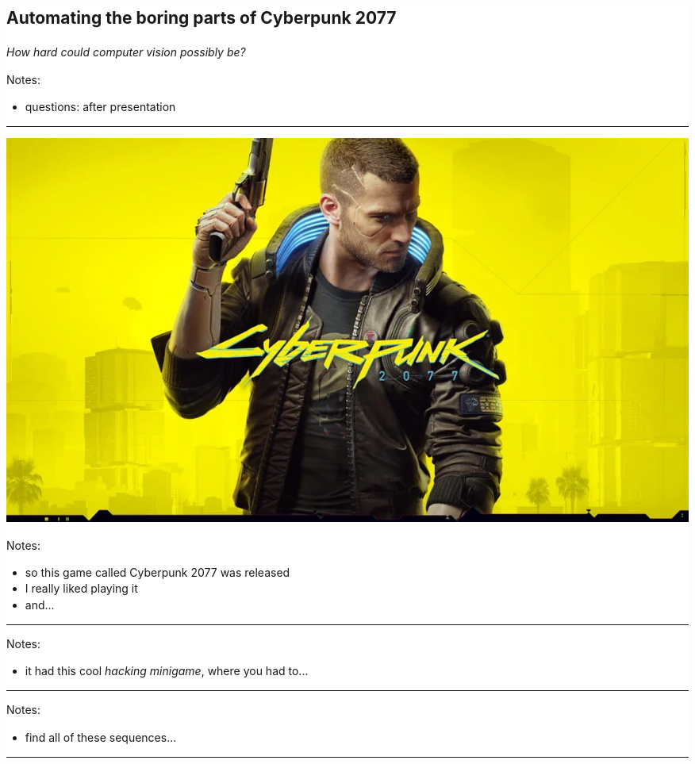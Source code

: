 

## Automating the boring parts of Cyberpunk 2077

*How hard could computer vision possibly be?*

Notes:
- questions: after presentation

---

![](img/cyberpunk.jpg)

Notes:
- so this game called Cyberpunk 2077 was released
- I really liked playing it
- and...

----


Notes:
- it had this cool *hacking minigame*, where you had to...

----


Notes:
- find all of these sequences...

----
